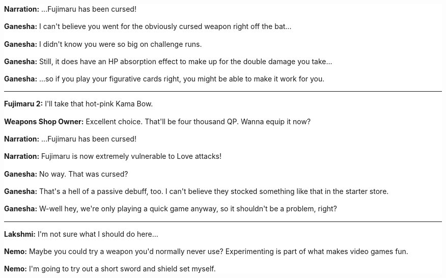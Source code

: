 **Narration:**
...Fujimaru has been cursed!

**Ganesha:**
I can't believe you went for the obviously
cursed weapon right off the bat...

**Ganesha:**
I didn't know you were so big on challenge runs.

**Ganesha:**
Still, it does have an HP absorption effect
to make up for the double damage you take...

**Ganesha:**
...so if you play your figurative cards right,
you might be able to make it work for you.


---

**Fujimaru 2:**
I'll take that hot-pink Kama Bow.

**Weapons Shop Owner:**
Excellent choice. That'll be four thousand QP.
Wanna equip it now?

**Narration:**
...Fujimaru has been cursed!

**Narration:**
Fujimaru is now extremely
vulnerable to Love attacks!

**Ganesha:**
No way. That was cursed?

**Ganesha:**
That's a hell of a passive debuff, too. I can't believe they stocked something like that in the starter store.

**Ganesha:**
W-well hey, we're only playing a quick game
anyway, so it shouldn't be a problem, right?


---

**Lakshmi:**
I'm not sure what I should do here...

**Nemo:**
Maybe you could try a weapon you'd normally never use? Experimenting is part of what makes video games fun.

**Nemo:**
I'm going to try out a short sword and shield set myself.

